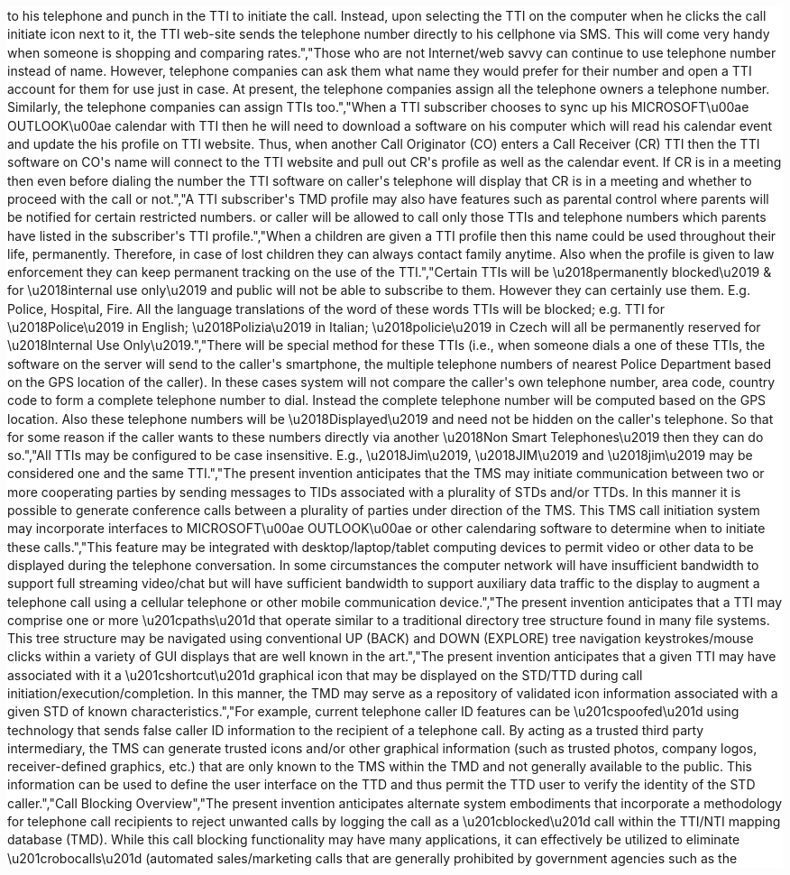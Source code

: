to his telephone and punch in the TTI to initiate the call. Instead, upon selecting the TTI on the computer when he clicks the call initiate icon next to it, the TTI web-site sends the telephone number directly to his cellphone via SMS. This will come very handy when someone is shopping and comparing rates.","Those who are not Internet\/web savvy can continue to use telephone number instead of name. However, telephone companies can ask them what name they would prefer for their number and open a TTI account for them for use just in case. At present, the telephone companies assign all the telephone owners a telephone number. Similarly, the telephone companies can assign TTIs too.","When a TTI subscriber chooses to sync up his MICROSOFT\u00ae OUTLOOK\u00ae calendar with TTI then he will need to download a software on his computer which will read his calendar event and update the his profile on TTI website. Thus, when another Call Originator (CO) enters a Call Receiver (CR) TTI then the TTI software on CO's name will connect to the TTI website and pull out CR's profile as well as the calendar event. If CR is in a meeting then even before dialing the number the TTI software on caller's telephone will display that CR is in a meeting and whether to proceed with the call or not.","A TTI subscriber's TMD profile may also have features such as parental control where parents will be notified for certain restricted numbers. or caller will be allowed to call only those TTIs and telephone numbers which parents have listed in the subscriber's TTI profile.","When a children are given a TTI profile then this name could be used throughout their life, permanently. Therefore, in case of lost children they can always contact family anytime. Also when the profile is given to law enforcement they can keep permanent tracking on the use of the TTI.","Certain TTIs will be \u2018permanently blocked\u2019 & for \u2018internal use only\u2019 and public will not be able to subscribe to them. However they can certainly use them. E.g. Police, Hospital, Fire. All the language translations of the word of these words TTIs will be blocked; e.g. TTI for \u2018Police\u2019 in English; \u2018Polizia\u2019 in Italian; \u2018policie\u2019 in Czech will all be permanently reserved for \u2018Internal Use Only\u2019.","There will be special method for these TTIs (i.e., when someone dials a one of these TTIs, the software on the server will send to the caller's smartphone, the multiple telephone numbers of nearest Police Department based on the GPS location of the caller). In these cases system will not compare the caller's own telephone number, area code, country code to form a complete telephone number to dial. Instead the complete telephone number will be computed based on the GPS location. Also these telephone numbers will be \u2018Displayed\u2019 and need not be hidden on the caller's telephone. So that for some reason if the caller wants to these numbers directly via another \u2018Non Smart Telephones\u2019 then they can do so.","All TTIs may be configured to be case insensitive. E.g., \u2018Jim\u2019, \u2018JIM\u2019 and \u2018jim\u2019 may be considered one and the same TTI.","The present invention anticipates that the TMS may initiate communication between two or more cooperating parties by sending messages to TIDs associated with a plurality of STDs and\/or TTDs. In this manner it is possible to generate conference calls between a plurality of parties under direction of the TMS. This TMS call initiation system may incorporate interfaces to MICROSOFT\u00ae OUTLOOK\u00ae or other calendaring software to determine when to initiate these calls.","This feature may be integrated with desktop\/laptop\/tablet computing devices to permit video or other data to be displayed during the telephone conversation. In some circumstances the computer network will have insufficient bandwidth to support full streaming video\/chat but will have sufficient bandwidth to support auxiliary data traffic to the display to augment a telephone call using a cellular telephone or other mobile communication device.","The present invention anticipates that a TTI may comprise one or more \u201cpaths\u201d that operate similar to a traditional directory tree structure found in many file systems. This tree structure may be navigated using conventional UP (BACK) and DOWN (EXPLORE) tree navigation keystrokes\/mouse clicks within a variety of GUI displays that are well known in the art.","The present invention anticipates that a given TTI may have associated with it a \u201cshortcut\u201d graphical icon that may be displayed on the STD\/TTD during call initiation\/execution\/completion. In this manner, the TMD may serve as a repository of validated icon information associated with a given STD of known characteristics.","For example, current telephone caller ID features can be \u201cspoofed\u201d using technology that sends false caller ID information to the recipient of a telephone call. By acting as a trusted third party intermediary, the TMS can generate trusted icons and\/or other graphical information (such as trusted photos, company logos, receiver-defined graphics, etc.) that are only known to the TMS within the TMD and not generally available to the public. This information can be used to define the user interface on the TTD and thus permit the TTD user to verify the identity of the STD caller.","Call Blocking Overview","The present invention anticipates alternate system embodiments that incorporate a methodology for telephone call recipients to reject unwanted calls by logging the call as a \u201cblocked\u201d call within the TTI\/NTI mapping database (TMD). While this call blocking functionality may have many applications, it can effectively be utilized to eliminate \u201crobocalls\u201d (automated sales\/marketing calls that are generally prohibited by government agencies such as the